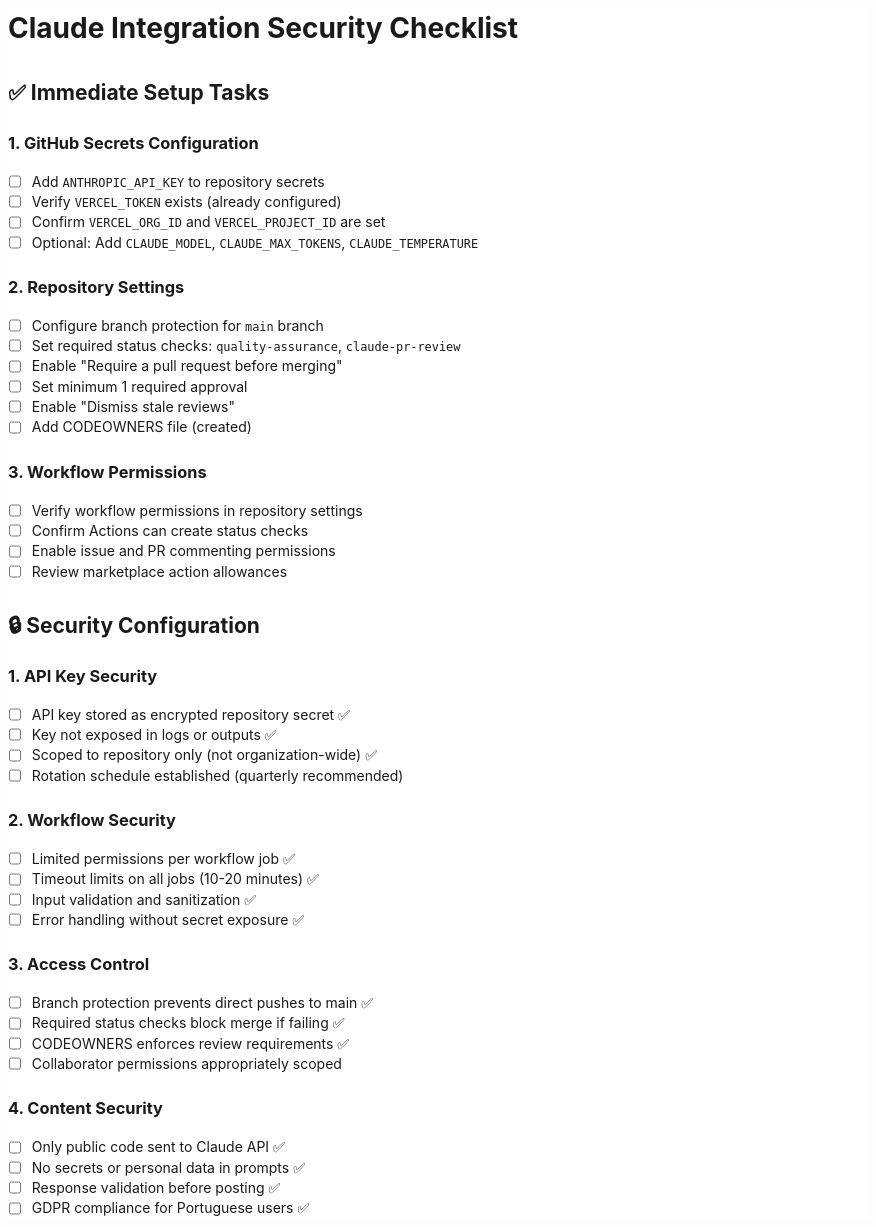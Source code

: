 # Claude Integration Security Checklist

## ✅ Immediate Setup Tasks

### 1. GitHub Secrets Configuration
- [ ] Add `ANTHROPIC_API_KEY` to repository secrets
- [ ] Verify `VERCEL_TOKEN` exists (already configured)
- [ ] Confirm `VERCEL_ORG_ID` and `VERCEL_PROJECT_ID` are set
- [ ] Optional: Add `CLAUDE_MODEL`, `CLAUDE_MAX_TOKENS`, `CLAUDE_TEMPERATURE`

### 2. Repository Settings
- [ ] Configure branch protection for `main` branch
- [ ] Set required status checks: `quality-assurance`, `claude-pr-review`
- [ ] Enable "Require a pull request before merging"
- [ ] Set minimum 1 required approval
- [ ] Enable "Dismiss stale reviews"
- [ ] Add CODEOWNERS file (created)

### 3. Workflow Permissions
- [ ] Verify workflow permissions in repository settings
- [ ] Confirm Actions can create status checks
- [ ] Enable issue and PR commenting permissions
- [ ] Review marketplace action allowances

## 🔒 Security Configuration

### 1. API Key Security
- [ ] API key stored as encrypted repository secret ✅
- [ ] Key not exposed in logs or outputs ✅
- [ ] Scoped to repository only (not organization-wide) ✅
- [ ] Rotation schedule established (quarterly recommended)

### 2. Workflow Security
- [ ] Limited permissions per workflow job ✅
- [ ] Timeout limits on all jobs (10-20 minutes) ✅
- [ ] Input validation and sanitization ✅
- [ ] Error handling without secret exposure ✅

### 3. Access Control
- [ ] Branch protection prevents direct pushes to main ✅
- [ ] Required status checks block merge if failing ✅
- [ ] CODEOWNERS enforces review requirements ✅
- [ ] Collaborator permissions appropriately scoped

### 4. Content Security
- [ ] Only public code sent to Claude API ✅
- [ ] No secrets or personal data in prompts ✅
- [ ] Response validation before posting ✅
- [ ] GDPR compliance for Portuguese users ✅
